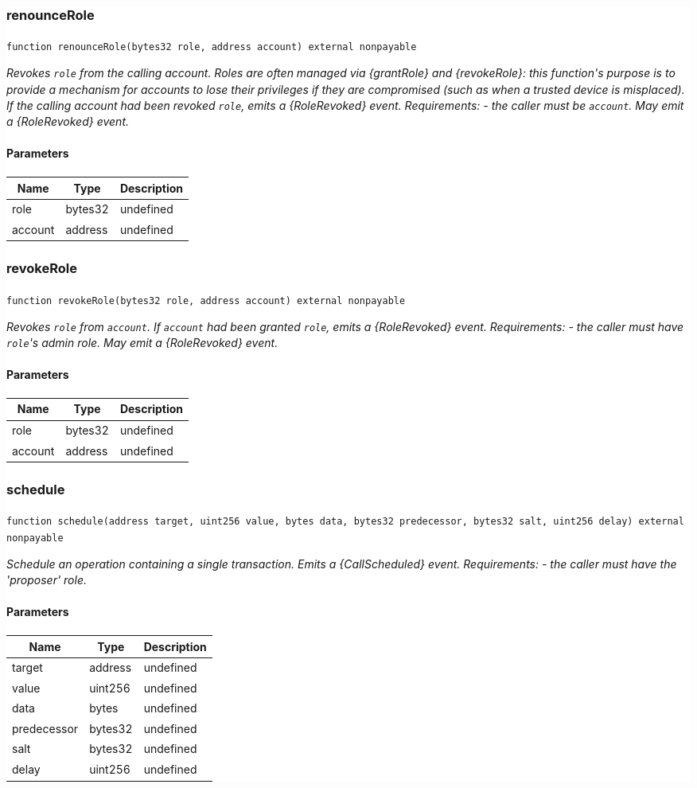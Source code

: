 ### renounceRole

```solidity
function renounceRole(bytes32 role, address account) external nonpayable
```



*Revokes `role` from the calling account. Roles are often managed via {grantRole} and {revokeRole}: this function&#39;s purpose is to provide a mechanism for accounts to lose their privileges if they are compromised (such as when a trusted device is misplaced). If the calling account had been revoked `role`, emits a {RoleRevoked} event. Requirements: - the caller must be `account`. May emit a {RoleRevoked} event.*

#### Parameters

| Name | Type | Description |
|---|---|---|
| role | bytes32 | undefined |
| account | address | undefined |

### revokeRole

```solidity
function revokeRole(bytes32 role, address account) external nonpayable
```



*Revokes `role` from `account`. If `account` had been granted `role`, emits a {RoleRevoked} event. Requirements: - the caller must have ``role``&#39;s admin role. May emit a {RoleRevoked} event.*

#### Parameters

| Name | Type | Description |
|---|---|---|
| role | bytes32 | undefined |
| account | address | undefined |

### schedule

```solidity
function schedule(address target, uint256 value, bytes data, bytes32 predecessor, bytes32 salt, uint256 delay) external nonpayable
```



*Schedule an operation containing a single transaction. Emits a {CallScheduled} event. Requirements: - the caller must have the &#39;proposer&#39; role.*

#### Parameters

| Name | Type | Description |
|---|---|---|
| target | address | undefined |
| value | uint256 | undefined |
| data | bytes | undefined |
| predecessor | bytes32 | undefined |
| salt | bytes32 | undefined |
| delay | uint256 | undefined |
